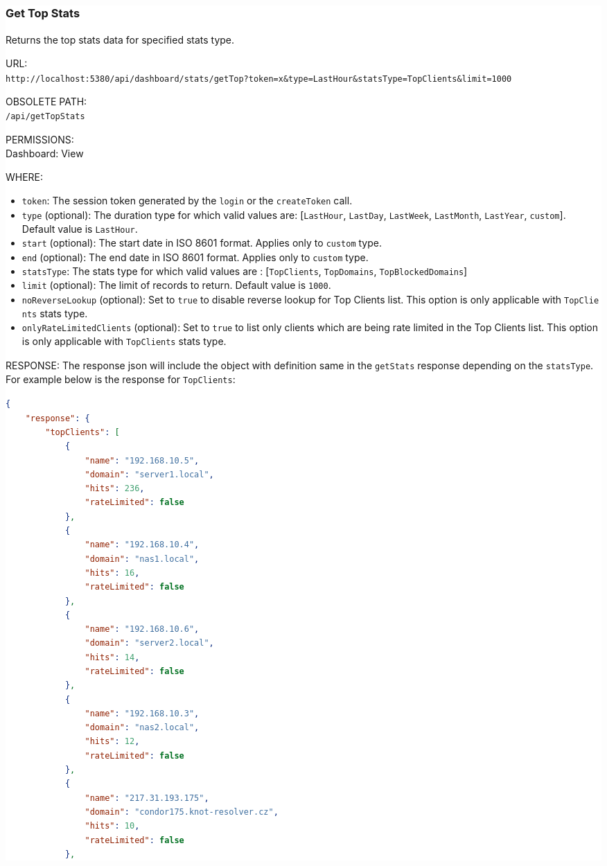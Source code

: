 ### Get Top Stats

Returns the top stats data for specified stats type.

URL:\
`http://localhost:5380/api/dashboard/stats/getTop?token=x&type=LastHour&statsType=TopClients&limit=1000`

OBSOLETE PATH:\
`/api/getTopStats`

PERMISSIONS:\
Dashboard: View

WHERE:

- `token`: The session token generated by the `login` or the `createToken` call.
- `type` (optional): The duration type for which valid values are: [`LastHour`, `LastDay`, `LastWeek`, `LastMonth`, `LastYear`, `custom`]. Default value is `LastHour`.
- `start` (optional): The start date in ISO 8601 format. Applies only to `custom` type.
- `end` (optional): The end date in ISO 8601 format. Applies only to `custom` type.
- `statsType`: The stats type for which valid values are : [`TopClients`, `TopDomains`, `TopBlockedDomains`]
- `limit` (optional): The limit of records to return. Default value is `1000`.
- `noReverseLookup` (optional): Set to `true` to disable reverse lookup for Top Clients list. This option is only applicable with `TopClients` stats type.
- `onlyRateLimitedClients` (optional): Set to `true` to list only clients which are being rate limited in the Top Clients list. This option is only applicable with `TopClients` stats type.

RESPONSE:
The response json will include the object with definition same in the `getStats` response depending on the `statsType`. For example below is the response for `TopClients`:

```json
{
    "response": {
        "topClients": [
            {
                "name": "192.168.10.5",
                "domain": "server1.local",
                "hits": 236,
                "rateLimited": false
            },
            {
                "name": "192.168.10.4",
                "domain": "nas1.local",
                "hits": 16,
                "rateLimited": false
            },
            {
                "name": "192.168.10.6",
                "domain": "server2.local",
                "hits": 14,
                "rateLimited": false
            },
            {
                "name": "192.168.10.3",
                "domain": "nas2.local",
                "hits": 12,
                "rateLimited": false
            },
            {
                "name": "217.31.193.175",
                "domain": "condor175.knot-resolver.cz",
                "hits": 10,
                "rateLimited": false
            },
```